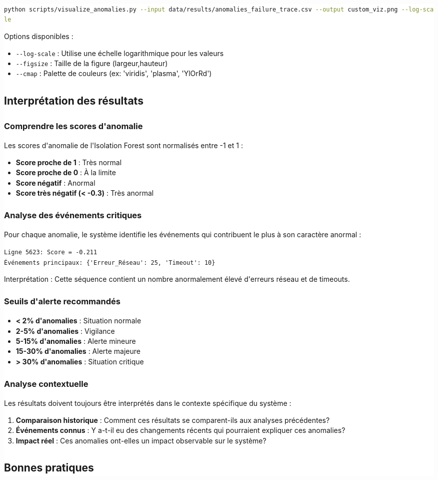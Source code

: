
```bash
python scripts/visualize_anomalies.py --input data/results/anomalies_failure_trace.csv --output custom_viz.png --log-scale
```

Options disponibles :
- `--log-scale` : Utilise une échelle logarithmique pour les valeurs
- `--figsize` : Taille de la figure (largeur,hauteur)
- `--cmap` : Palette de couleurs (ex: 'viridis', 'plasma', 'YlOrRd')

## Interprétation des résultats

### Comprendre les scores d'anomalie

Les scores d'anomalie de l'Isolation Forest sont normalisés entre -1 et 1 :

- **Score proche de 1** : Très normal
- **Score proche de 0** : À la limite
- **Score négatif** : Anormal
- **Score très négatif (< -0.3)** : Très anormal

### Analyse des événements critiques

Pour chaque anomalie, le système identifie les événements qui contribuent le plus à son caractère anormal :

```
Ligne 5623: Score = -0.211
Événements principaux: {'Erreur_Réseau': 25, 'Timeout': 10}
```

Interprétation : Cette séquence contient un nombre anormalement élevé d'erreurs réseau et de timeouts.

### Seuils d'alerte recommandés

- **< 2% d'anomalies** : Situation normale
- **2-5% d'anomalies** : Vigilance
- **5-15% d'anomalies** : Alerte mineure
- **15-30% d'anomalies** : Alerte majeure
- **> 30% d'anomalies** : Situation critique

### Analyse contextuelle

Les résultats doivent toujours être interprétés dans le contexte spécifique du système :

1. **Comparaison historique** : Comment ces résultats se comparent-ils aux analyses précédentes?
2. **Événements connus** : Y a-t-il eu des changements récents qui pourraient expliquer ces anomalies?
3. **Impact réel** : Ces anomalies ont-elles un impact observable sur le système?

## Bonnes pratiques
